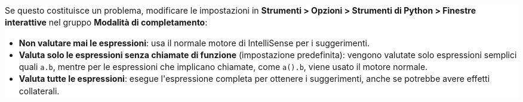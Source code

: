 Se questo costituisce un problema, modificare le impostazioni in **Strumenti > Opzioni > Strumenti di Python > Finestre interattive** nel gruppo **Modalità di completamento**:

- **Non valutare mai le espressioni**: usa il normale motore di IntelliSense per i suggerimenti.
- **Valuta solo le espressioni senza chiamate di funzione** (impostazione predefinita): vengono valutate solo espressioni semplici quali `a.b`, mentre per le espressioni che implicano chiamate, come `a().b`, viene usato il motore normale.
- **Valuta tutte le espressioni**: esegue l'espressione completa per ottenere i suggerimenti, anche se potrebbe avere effetti collaterali.
